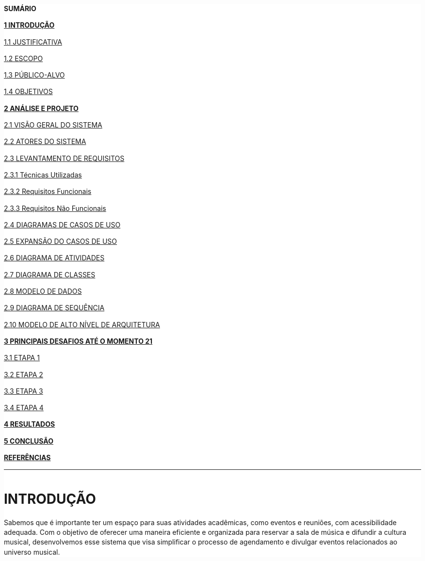 
<a name="_30j0zll"></a>**SUMÁRIO**

[**1 INTRODUÇÃO**](#_s6tmlwbzhiry)

[1.1 JUSTIFICATIVA](#_zfco8fbgf27r)

[1.2 ESCOPO](#_io6rh1r5inl3)

[1.3 PÚBLICO-ALVO](#_xp9t2b7ptnl6)

[1.4 OBJETIVOS](#_9dwi75lin8bz)

[**2 ANÁLISE E PROJETO**](#_1konar27bere)

[2.1 VISÃO GERAL DO SISTEMA](#_9jxng9j03rkp)

[2.2 ATORES DO SISTEMA](#_nngft1knahq9)

[2.3 LEVANTAMENTO DE REQUISITOS](#_qu4giov7pszp)

[2.3.1 Técnicas Utilizadas](#_xmsl5v39pesk)

[2.3.2 Requisitos Funcionais](#_4vd2jj4b52ed)

[2.3.3 Requisitos Não Funcionais](#_jj740vsd1lgx)

[2.4 DIAGRAMAS DE CASOS DE USO](#_qr3h7a33e5uo)

[2.5 EXPANSÃO DO CASOS DE USO](#_2rj7li5e8dw)

[2.6 DIAGRAMA DE ATIVIDADES](#_vc0nrxcv8krq)

[2.7 DIAGRAMA DE CLASSES](#_wjeavhqntvdc)

[2.8 MODELO DE DADOS](#_6ps876s0x264)

[2.9 DIAGRAMA DE SEQUÊNCIA](#_ohm2mfeqn3mw)

[2.10 MODELO DE ALTO NÍVEL DE ARQUITETURA](#_py712yyepoff)

[**3 PRINCIPAIS DESAFIOS ATÉ O MOMENTO 21**](#_fe13qiw77e6a)

[3.1 ETAPA 1](#_wblfkwirprym)

[3.2 ETAPA 2](#_8aws6417hj89)

[3.3 ETAPA 3](#_xv6m12u0yo3f)

[3.4 ETAPA 4](#_kfokq67gbmbb)

[**4 RESULTADOS**](#_12h52cw21nkc)

[**5 CONCLUSÃO**](#_el9vw1mlkvzf)

[**REFERÊNCIAS**](#_61h06xmsoetx)

---

<a name="_1fob9te"></a>

# <a name="_s6tmlwbzhiry"></a>**INTRODUÇÃO**

Sabemos que é importante ter um espaço para suas atividades acadêmicas, como eventos e reuniões, com acessibilidade adequada. Com o objetivo de oferecer uma maneira eficiente e organizada para reservar a sala de música e difundir a cultura musical, desenvolvemos esse sistema que visa simplificar o processo de agendamento e divulgar eventos relacionados ao universo musical.
